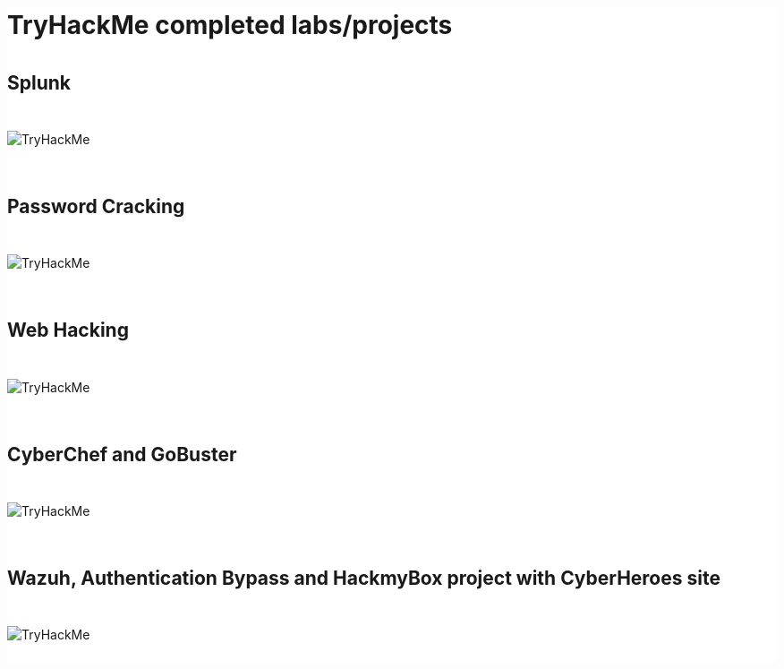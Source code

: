 <h1>TryHackMe completed labs/projects</h1>


<p align="center">
<h2>Splunk</h2> <br/>
<img src="https://i.imgur.com/a2xgU87.png" height="80%" width="80%" alt="TryHackMe"/>
<br />
<br />

<p align="center">
<h2>Password Cracking</h2> <br/>
<img src="https://i.imgur.com/Ita6HDK.png" height="80%" width="80%" alt="TryHackMe"/>
<br />
<br />

<p align="center">
<h2>Web Hacking</h2> <br/>
<img src="https://i.imgur.com/aVnJIvi.png" height="80%" width="80%" alt="TryHackMe"/>
<br />
<br />

<p align="center">
<h2>CyberChef and GoBuster</h2> <br/>
<img src="https://i.imgur.com/f7fnSrf.png" height="80%" width="80%" alt="TryHackMe"/>
<br />
<br />

<p align="center">
<h2>Wazuh, Authentication Bypass and HackmyBox project with CyberHeroes site</h2> <br/>
<img src="https://i.imgur.com/lJ2SiP0.png" height="80%" width="80%" alt="TryHackMe"/>
<br />
<br />

